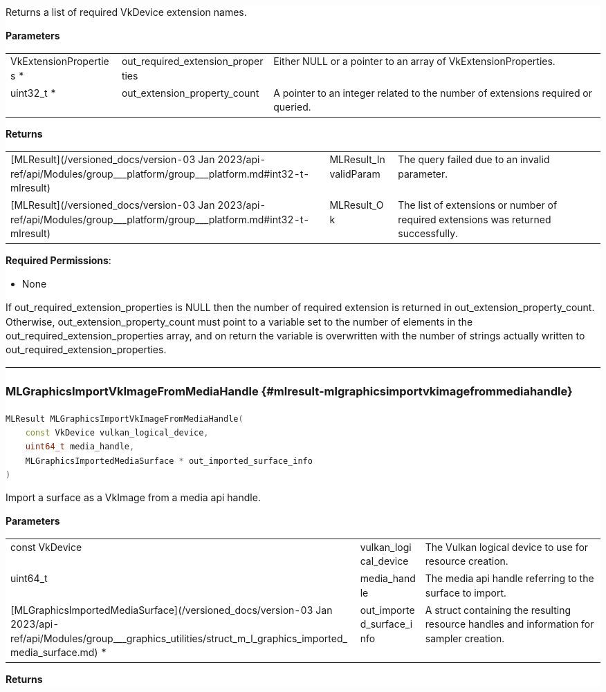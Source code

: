 Returns a list of required VkDevice extension names. 

**Parameters**

|  |   |   |
|--|--|--|
| VkExtensionProperties * |out_required_extension_properties|Either NULL or a pointer to an array of VkExtensionProperties. |
| uint32_t * |out_extension_property_count|A pointer to an integer related to the number of extensions required or queried.|

**Returns**

|  |   |   |
|--|--|--|
| [MLResult](/versioned_docs/version-03 Jan 2023/api-ref/api/Modules/group___platform/group___platform.md#int32-t-mlresult) |MLResult_InvalidParam|The query failed due to an invalid parameter. |
| [MLResult](/versioned_docs/version-03 Jan 2023/api-ref/api/Modules/group___platform/group___platform.md#int32-t-mlresult) |MLResult_Ok|The list of extensions or number of required extensions was returned successfully.|
**Required Permissions**:

  * None 


If out_required_extension_properties is NULL then the number of required extension is returned in out_extension_property_count. Otherwise, out_extension_property_count must point to a variable set to the number of elements in the out_required_extension_properties array, and on return the variable is overwritten with the number of strings actually written to out_required_extension_properties.





-----------

### MLGraphicsImportVkImageFromMediaHandle {#mlresult-mlgraphicsimportvkimagefrommediahandle}

```cpp
MLResult MLGraphicsImportVkImageFromMediaHandle(
    const VkDevice vulkan_logical_device,
    uint64_t media_handle,
    MLGraphicsImportedMediaSurface * out_imported_surface_info
)
```

Import a surface as a VkImage from a media api handle. 

**Parameters**

|  |   |   |
|--|--|--|
| const VkDevice |vulkan_logical_device|The Vulkan logical device to use for resource creation. |
| uint64_t |media_handle|The media api handle referring to the surface to import. |
| [MLGraphicsImportedMediaSurface](/versioned_docs/version-03 Jan 2023/api-ref/api/Modules/group___graphics_utilities/struct_m_l_graphics_imported_media_surface.md) * |out_imported_surface_info|A struct containing the resulting resource handles and information for sampler creation.|

**Returns**
